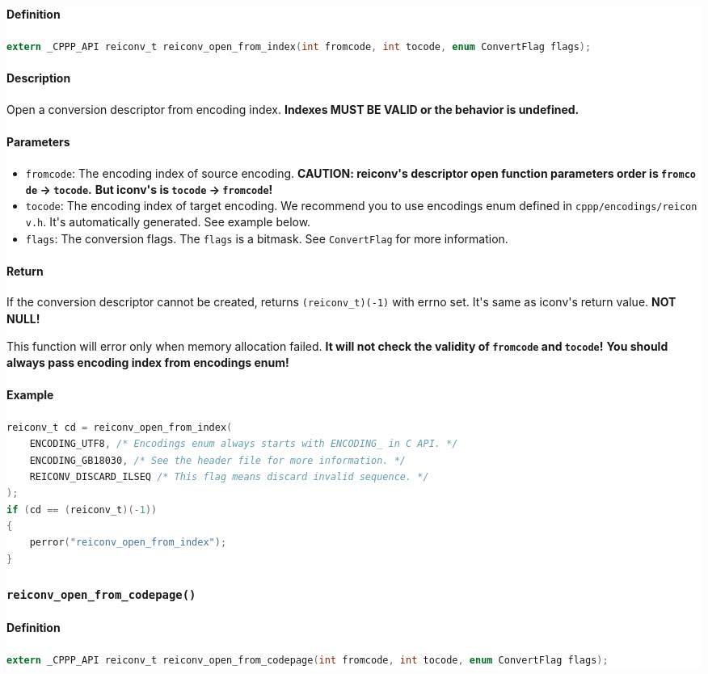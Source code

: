 #### Definition

```c
extern _CPPP_API reiconv_t reiconv_open_from_index(int fromcode, int tocode, enum ConvertFlag flags);
```

#### Description

Open a conversion descriptor from encoding index.
**Indexes MUST BE VALID or the behavior is undefined.**

#### Parameters

- `fromcode`: The encoding index of source encoding.
**CAUTION: reiconv's descriptor open function parameters order is `fromcode` -> `tocode`.**
**But iconv's is `tocode` -> `fromcode`!**
- `tocode`: The encoding index of target encoding. We recommend you to use
encodings enum defined in `cppp/encodings/reiconv.h`. It's automatically generated.
See example below.
- `flags`: The conversion flags.
The `flags` is a bitmask. See `ConvertFlag` for more information.

#### Return

If the conversion descriptor cannot be created, returns `(reiconv_t)(-1)`
with errno set. It's same as iconv's return value. **NOT NULL!**


This function will error only when memory allocation failed.
**It will not check the validity of `fromcode` and `tocode`!**
**You should always pass encoding index from encodings enum!**

#### Example

```c
reiconv_t cd = reiconv_open_from_index(
    ENCODING_UTF8, /* Encodings enum always starts with ENCODING_ in C API. */
    ENCODING_GB18030, /* See the header file for more information. */
    REICONV_DISCARD_ILSEQ /* This flag means discard invalid sequence. */
);
if (cd == (reiconv_t)(-1))
{
    perror("reiconv_open_from_index");
}
```

### `reiconv_open_from_codepage()`

#### Definition

```c
extern _CPPP_API reiconv_t reiconv_open_from_codepage(int fromcode, int tocode, enum ConvertFlag flags);
```

